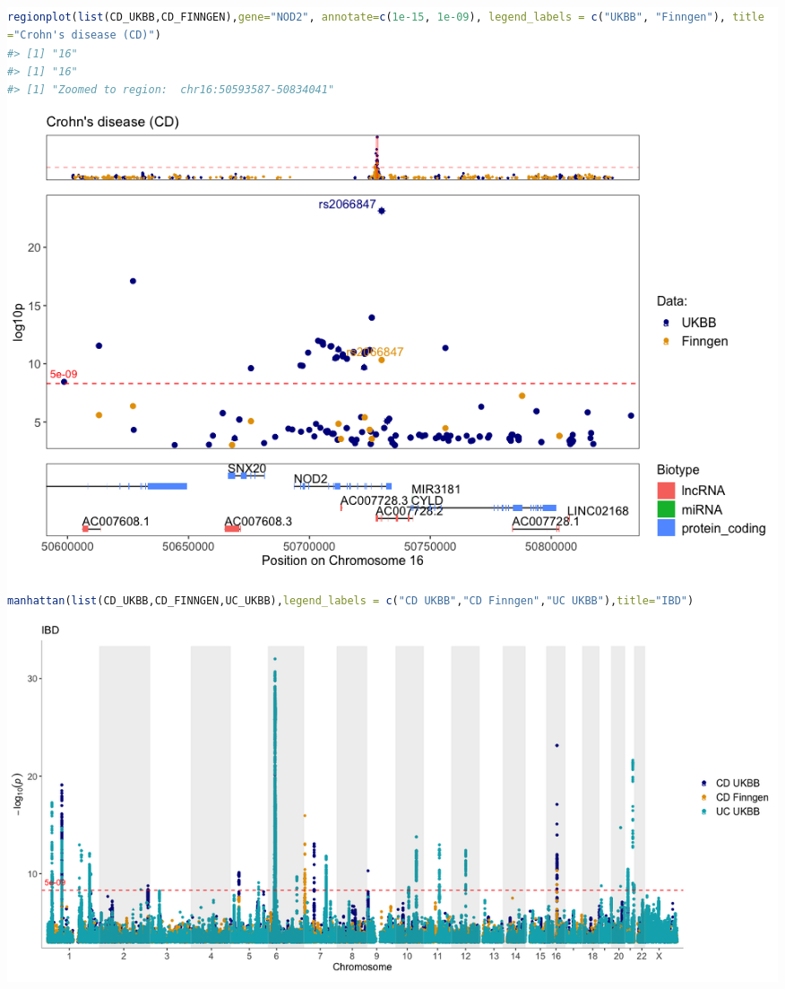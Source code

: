 
``` r
regionplot(list(CD_UKBB,CD_FINNGEN),gene="NOD2", annotate=c(1e-15, 1e-09), legend_labels = c("UKBB", "Finngen"), title="Crohn's disease (CD)")
#> [1] "16"
#> [1] "16"
#> [1] "Zoomed to region:  chr16:50593587-50834041"
```

<img src="man/figures/README-unnamed-chunk-13-1.png" width="120%" />

``` r
manhattan(list(CD_UKBB,CD_FINNGEN,UC_UKBB),legend_labels = c("CD UKBB","CD Finngen","UC UKBB"),title="IBD")
```

<img src="man/figures/README-unnamed-chunk-14-1.png" width="120%" />
